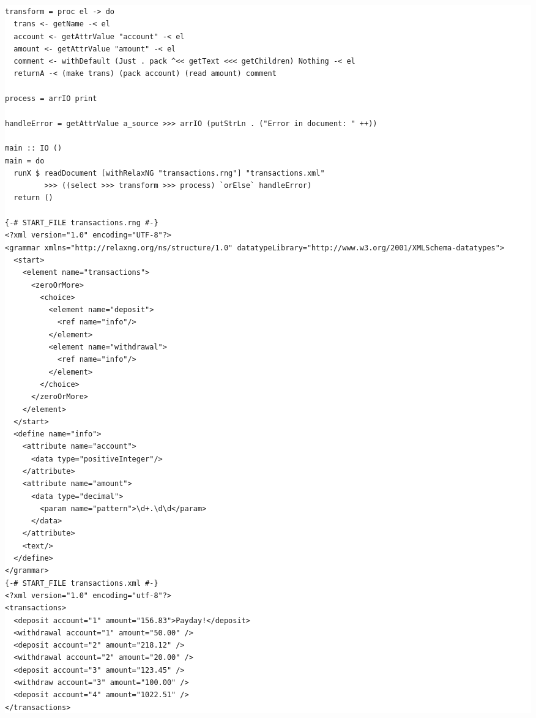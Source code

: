 ``` active haskell
transform = proc el -> do
  trans <- getName -< el
  account <- getAttrValue "account" -< el
  amount <- getAttrValue "amount" -< el
  comment <- withDefault (Just . pack ^<< getText <<< getChildren) Nothing -< el
  returnA -< (make trans) (pack account) (read amount) comment

process = arrIO print

handleError = getAttrValue a_source >>> arrIO (putStrLn . ("Error in document: " ++))

main :: IO ()
main = do
  runX $ readDocument [withRelaxNG "transactions.rng"] "transactions.xml"
         >>> ((select >>> transform >>> process) `orElse` handleError)
  return ()

{-# START_FILE transactions.rng #-}
<?xml version="1.0" encoding="UTF-8"?>
<grammar xmlns="http://relaxng.org/ns/structure/1.0" datatypeLibrary="http://www.w3.org/2001/XMLSchema-datatypes">
  <start>
    <element name="transactions">
      <zeroOrMore>
        <choice>
          <element name="deposit">
            <ref name="info"/>
          </element>
          <element name="withdrawal">
            <ref name="info"/>
          </element>
        </choice>
      </zeroOrMore>
    </element>
  </start>
  <define name="info">
    <attribute name="account">
      <data type="positiveInteger"/>
    </attribute>
    <attribute name="amount">
      <data type="decimal">
        <param name="pattern">\d+.\d\d</param>
      </data>
    </attribute>
    <text/>
  </define>
</grammar>
{-# START_FILE transactions.xml #-}
<?xml version="1.0" encoding="utf-8"?>
<transactions>
  <deposit account="1" amount="156.83">Payday!</deposit>
  <withdrawal account="1" amount="50.00" />
  <deposit account="2" amount="218.12" />
  <withdrawal account="2" amount="20.00" />
  <deposit account="3" amount="123.45" />
  <withdraw account="3" amount="100.00" />
  <deposit account="4" amount="1022.51" />
</transactions>
```
